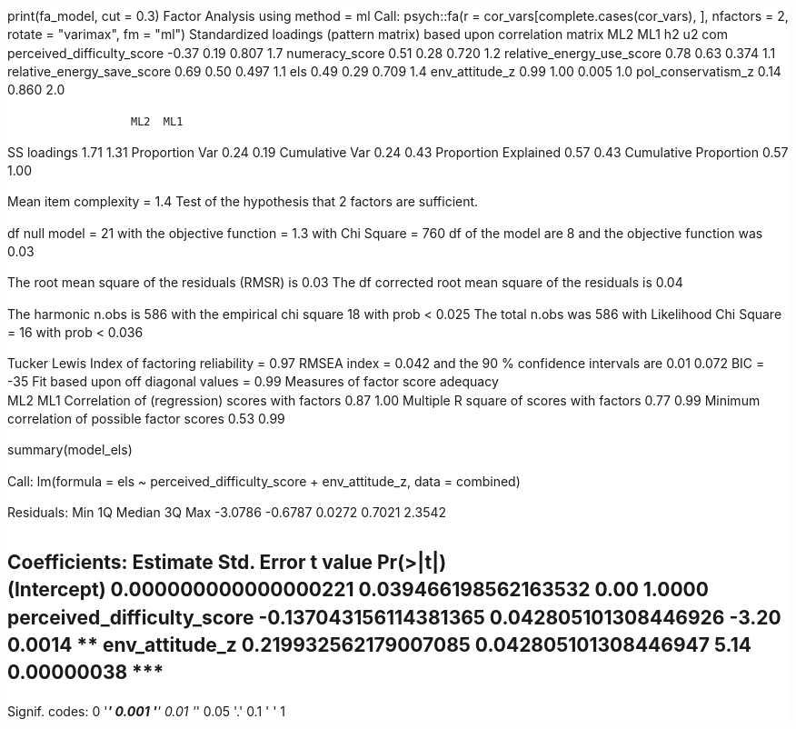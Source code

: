 print(fa_model, cut = 0.3)
Factor Analysis using method = ml
Call: psych::fa(r = cor_vars\[complete.cases(cor_vars), \], nfactors = 2,
rotate = "varimax", fm = "ml")
Standardized loadings (pattern matrix) based upon correlation matrix
ML2 ML1 h2 u2 com
perceived_difficulty_score -0.37 0.19 0.807 1.7
numeracy_score 0.51 0.28 0.720 1.2
relative_energy_use_score 0.78 0.63 0.374 1.1
relative_energy_save_score 0.69 0.50 0.497 1.1
els 0.49 0.29 0.709 1.4
env_attitude_z 0.99 1.00 0.005 1.0
pol_conservatism_z 0.14 0.860 2.0

                       ML2  ML1

SS loadings 1.71 1.31
Proportion Var 0.24 0.19
Cumulative Var 0.24 0.43
Proportion Explained 0.57 0.43
Cumulative Proportion 0.57 1.00

Mean item complexity = 1.4
Test of the hypothesis that 2 factors are sufficient.

df null model = 21 with the objective function = 1.3 with Chi Square = 760
df of the model are 8 and the objective function was 0.03

The root mean square of the residuals (RMSR) is 0.03
The df corrected root mean square of the residuals is 0.04

The harmonic n.obs is 586 with the empirical chi square 18 with prob \< 0.025
The total n.obs was 586 with Likelihood Chi Square = 16 with prob \< 0.036

Tucker Lewis Index of factoring reliability = 0.97
RMSEA index = 0.042 and the 90 % confidence intervals are 0.01 0.072
BIC = -35
Fit based upon off diagonal values = 0.99
Measures of factor score adequacy  
ML2 ML1
Correlation of (regression) scores with factors 0.87 1.00
Multiple R square of scores with factors 0.77 0.99
Minimum correlation of possible factor scores 0.53 0.99

summary(model_els)

Call:
lm(formula = els ~ perceived_difficulty_score + env_attitude_z,
data = combined)

Residuals:
Min 1Q Median 3Q Max
-3.0786 -0.6787 0.0272 0.7021 2.3542

Coefficients:
Estimate Std. Error t value Pr(\>\|t\|)  
(Intercept) 0.000000000000000221 0.039466198562163532 0.00 1.0000  
perceived_difficulty_score -0.137043156114381365 0.042805101308446926 -3.20 0.0014 \*\*
env_attitude_z 0.219932562179007085 0.042805101308446947 5.14 0.00000038 \*\*\*
--
Signif. codes: 0 '***' 0.001 '**' 0.01 '*' 0.05 '.' 0.1 ' ' 1
